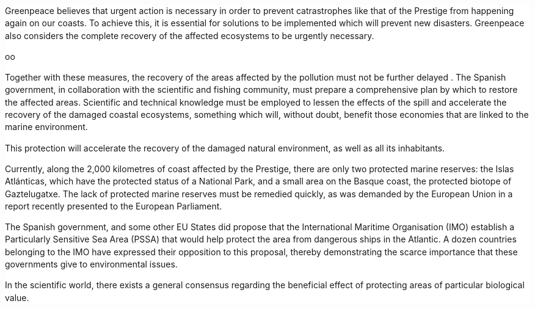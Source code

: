 Greenpeace believes that urgent action
is necessary in order to prevent
catrastrophes like that of the Prestige
from happening again on our coasts.
To achieve this, it is essential for
solutions to be implemented which will
prevent new disasters. Greenpeace also
considers the complete recovery of the
affected ecosystems to be urgently
necessary.

oo

Together with these measures, the recovery of the
areas affected by the pollution must not be further
delayed . The Spanish government, in collaboration
with the scientific and fishing community, must
prepare a comprehensive plan by which to restore
the affected areas. Scientific and technical
knowledge must be employed to lessen the effects
of the spill and accelerate the recovery of the
damaged coastal ecosystems, something which
will, without doubt, benefit those economies that
are linked to the marine environment.

This protection will accelerate the recovery of
the damaged natural environment, as well as
all its inhabitants.

Currently, along the 2,000 kilometres of coast
affected by the Prestige, there are only two
protected marine reserves: the Islas Atlánticas,
which have the protected status of a National
Park, and a small area on the Basque coast, the
protected biotope of Gaztelugatxe. The lack of
protected marine reserves must be remedied
quickly, as was demanded by the European
Union in a report recently presented to the
European Parliament.

The Spanish government, and some other EU
States did propose that the International
Maritime Organisation (IMO) establish a
Particularly Sensitive Sea Area (PSSA) that
would help protect the area from dangerous
ships in the Atlantic. A dozen countries
belonging to the IMO have expressed their
opposition to this proposal, thereby
demonstrating the scarce importance that these
governments give to environmental issues.

In the scientific world, there exists a general
consensus regarding the beneficial effect of
protecting areas of particular biological value.

